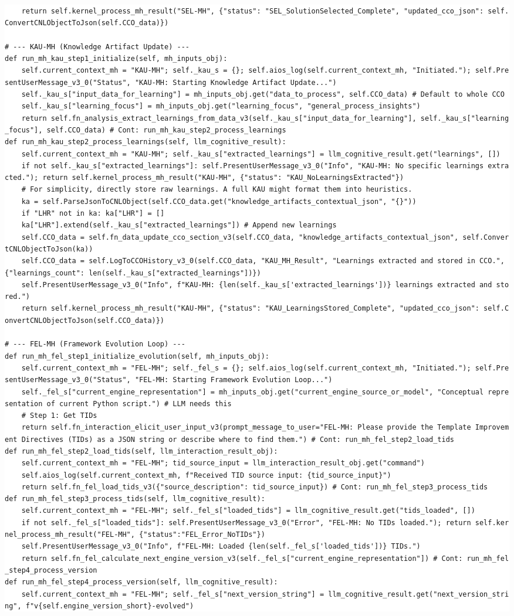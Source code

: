         return self.kernel_process_mh_result("SEL-MH", {"status": "SEL_SolutionSelected_Complete", "updated_cco_json": self.ConvertCNLObjectToJson(self.CCO_data)})

    # --- KAU-MH (Knowledge Artifact Update) ---
    def run_mh_kau_step1_initialize(self, mh_inputs_obj):
        self.current_context_mh = "KAU-MH"; self._kau_s = {}; self.aios_log(self.current_context_mh, "Initiated."); self.PresentUserMessage_v3_0("Status", "KAU-MH: Starting Knowledge Artifact Update...")
        self._kau_s["input_data_for_learning"] = mh_inputs_obj.get("data_to_process", self.CCO_data) # Default to whole CCO
        self._kau_s["learning_focus"] = mh_inputs_obj.get("learning_focus", "general_process_insights")
        return self.fn_analysis_extract_learnings_from_data_v3(self._kau_s["input_data_for_learning"], self._kau_s["learning_focus"], self.CCO_data) # Cont: run_mh_kau_step2_process_learnings
    def run_mh_kau_step2_process_learnings(self, llm_cognitive_result):
        self.current_context_mh = "KAU-MH"; self._kau_s["extracted_learnings"] = llm_cognitive_result.get("learnings", [])
        if not self._kau_s["extracted_learnings"]: self.PresentUserMessage_v3_0("Info", "KAU-MH: No specific learnings extracted."); return self.kernel_process_mh_result("KAU-MH", {"status": "KAU_NoLearningsExtracted"})
        # For simplicity, directly store raw learnings. A full KAU might format them into heuristics.
        ka = self.ParseJsonToCNLObject(self.CCO_data.get("knowledge_artifacts_contextual_json", "{}"))
        if "LHR" not in ka: ka["LHR"] = []
        ka["LHR"].extend(self._kau_s["extracted_learnings"]) # Append new learnings
        self.CCO_data = self.fn_data_update_cco_section_v3(self.CCO_data, "knowledge_artifacts_contextual_json", self.ConvertCNLObjectToJson(ka))
        self.CCO_data = self.LogToCCOHistory_v3_0(self.CCO_data, "KAU_MH_Result", "Learnings extracted and stored in CCO.", {"learnings_count": len(self._kau_s["extracted_learnings"])})
        self.PresentUserMessage_v3_0("Info", f"KAU-MH: {len(self._kau_s['extracted_learnings'])} learnings extracted and stored.")
        return self.kernel_process_mh_result("KAU-MH", {"status": "KAU_LearningsStored_Complete", "updated_cco_json": self.ConvertCNLObjectToJson(self.CCO_data)})

    # --- FEL-MH (Framework Evolution Loop) ---
    def run_mh_fel_step1_initialize_evolution(self, mh_inputs_obj):
        self.current_context_mh = "FEL-MH"; self._fel_s = {}; self.aios_log(self.current_context_mh, "Initiated."); self.PresentUserMessage_v3_0("Status", "FEL-MH: Starting Framework Evolution Loop...")
        self._fel_s["current_engine_representation"] = mh_inputs_obj.get("current_engine_source_or_model", "Conceptual representation of current Python script.") # LLM needs this
        # Step 1: Get TIDs
        return self.fn_interaction_elicit_user_input_v3(prompt_message_to_user="FEL-MH: Please provide the Template Improvement Directives (TIDs) as a JSON string or describe where to find them.") # Cont: run_mh_fel_step2_load_tids
    def run_mh_fel_step2_load_tids(self, llm_interaction_result_obj):
        self.current_context_mh = "FEL-MH"; tid_source_input = llm_interaction_result_obj.get("command")
        self.aios_log(self.current_context_mh, f"Received TID source input: {tid_source_input}")
        return self.fn_fel_load_tids_v3({"source_description": tid_source_input}) # Cont: run_mh_fel_step3_process_tids
    def run_mh_fel_step3_process_tids(self, llm_cognitive_result):
        self.current_context_mh = "FEL-MH"; self._fel_s["loaded_tids"] = llm_cognitive_result.get("tids_loaded", [])
        if not self._fel_s["loaded_tids"]: self.PresentUserMessage_v3_0("Error", "FEL-MH: No TIDs loaded."); return self.kernel_process_mh_result("FEL-MH", {"status":"FEL_Error_NoTIDs"})
        self.PresentUserMessage_v3_0("Info", f"FEL-MH: Loaded {len(self._fel_s['loaded_tids'])} TIDs.")
        return self.fn_fel_calculate_next_engine_version_v3(self._fel_s["current_engine_representation"]) # Cont: run_mh_fel_step4_process_version
    def run_mh_fel_step4_process_version(self, llm_cognitive_result):
        self.current_context_mh = "FEL-MH"; self._fel_s["next_version_string"] = llm_cognitive_result.get("next_version_string", f"v{self.engine_version_short}-evolved")